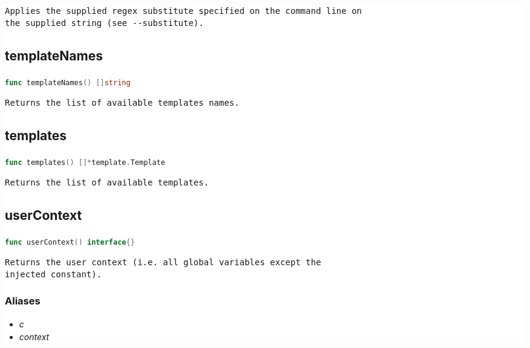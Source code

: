 <pre>
Applies the supplied regex substitute specified on the command line on
the supplied string (see --substitute).
</pre>

## __templateNames__

```go
func templateNames() []string
```

<pre>
Returns the list of available templates names.
</pre>

## __templates__

```go
func templates() []*template.Template
```

<pre>
Returns the list of available templates.
</pre>

## __userContext__

```go
func userContext() interface{}
```

<pre>
Returns the user context (i.e. all global variables except the
injected constant).
</pre>

### Aliases

- _c_
- _context_
